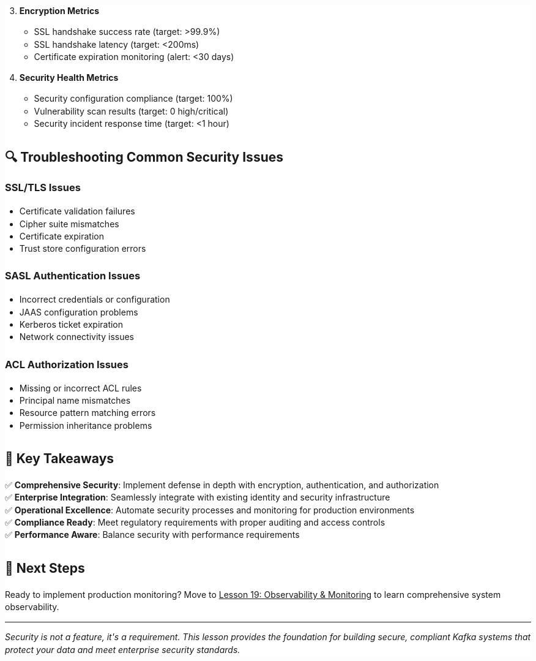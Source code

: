 3. **Encryption Metrics**
   - SSL handshake success rate (target: &gt;99.9%)
   - SSL handshake latency (target: &lt;200ms)
   - Certificate expiration monitoring (alert: &lt;30 days)

4. **Security Health Metrics**
   - Security configuration compliance (target: 100%)
   - Vulnerability scan results (target: 0 high/critical)
   - Security incident response time (target: &lt;1 hour)

## 🔍 Troubleshooting Common Security Issues

### SSL/TLS Issues
- Certificate validation failures
- Cipher suite mismatches
- Certificate expiration
- Trust store configuration errors

### SASL Authentication Issues
- Incorrect credentials or configuration
- JAAS configuration problems
- Kerberos ticket expiration
- Network connectivity issues

### ACL Authorization Issues
- Missing or incorrect ACL rules
- Principal name mismatches
- Resource pattern matching errors
- Permission inheritance problems

## 🎯 Key Takeaways

✅ **Comprehensive Security**: Implement defense in depth with encryption, authentication, and authorization  
✅ **Enterprise Integration**: Seamlessly integrate with existing identity and security infrastructure  
✅ **Operational Excellence**: Automate security processes and monitoring for production environments  
✅ **Compliance Ready**: Meet regulatory requirements with proper auditing and access controls  
✅ **Performance Aware**: Balance security with performance requirements  

## 🚀 Next Steps

Ready to implement production monitoring? Move to [Lesson 19: Observability & Monitoring](../lesson_19/concept) to learn comprehensive system observability.

---

*Security is not a feature, it's a requirement. This lesson provides the foundation for building secure, compliant Kafka systems that protect your data and meet enterprise security standards.*
